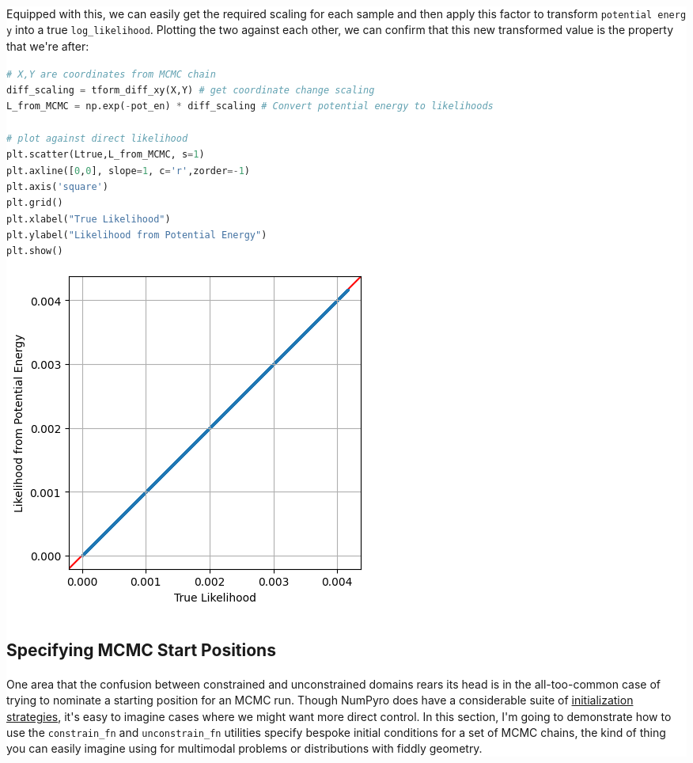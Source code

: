 Equipped with this, we can easily get the required scaling for each sample and then apply this factor to transform `potential energy` into a true `log_likelihood`.  Plotting the two against each other, we can confirm that this new transformed value is the property that we're after:


```python
# X,Y are coordinates from MCMC chain
diff_scaling = tform_diff_xy(X,Y) # get coordinate change scaling
L_from_MCMC = np.exp(-pot_en) * diff_scaling # Convert potential energy to likelihoods

# plot against direct likelihood
plt.scatter(Ltrue,L_from_MCMC, s=1)
plt.axline([0,0], slope=1, c='r',zorder=-1)
plt.axis('square')
plt.grid()
plt.xlabel("True Likelihood")
plt.ylabel("Likelihood from Potential Energy")
plt.show()
```


    
![png](output_28_0.png)
    


## Specifying MCMC Start Positions
One area that the confusion between constrained and unconstrained domains rears its head is in the all-too-common case of trying to nominate a starting position for an MCMC run. Though NumPyro does have a considerable suite of [initialization strategies](https://num.pyro.ai/en/stable/_modules/numpyro/infer/initialization.html), it's easy to imagine cases where we might want more direct control. In this section, I'm going to demonstrate how to use the `constrain_fn` and `unconstrain_fn` utilities specify bespoke initial conditions for a set of MCMC chains, the kind of thing you can easily imagine using for multimodal problems or distributions with fiddly geometry.
